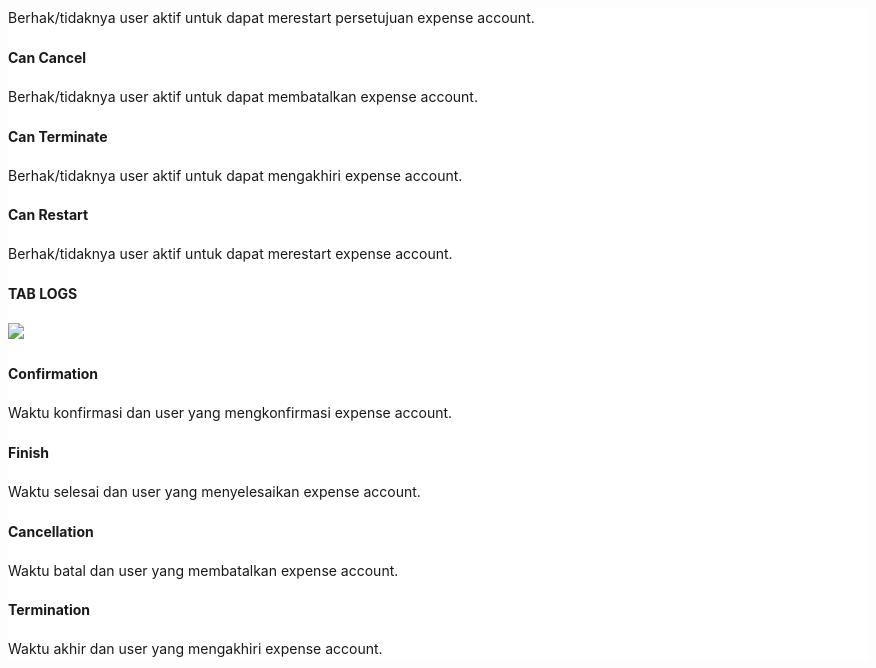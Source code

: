 Berhak/tidaknya user aktif untuk dapat merestart persetujuan expense account.

#### <a name="field-cancel">Can Cancel</a>

Berhak/tidaknya user aktif untuk dapat membatalkan expense account.

#### <a name="field-terminate">Can Terminate</a>

Berhak/tidaknya user aktif untuk dapat mengakhiri expense account.

#### <a name="field-restart">Can Restart</a>

Berhak/tidaknya user aktif untuk dapat merestart expense account.

#### <a name="tab-logs">TAB LOGS</a>

![](../../img/expense-account/tab-logs.png)

#### <a name="field-confirmation">Confirmation</a>

Waktu konfirmasi dan user yang mengkonfirmasi expense account.

#### <a name="field-finish">Finish</a>

Waktu selesai dan user yang menyelesaikan expense account.

#### <a name="field-cancellation">Cancellation</a>

Waktu batal dan user yang membatalkan expense account.

#### <a name="field-termination">Termination</a>

Waktu akhir dan user yang mengakhiri expense account.
